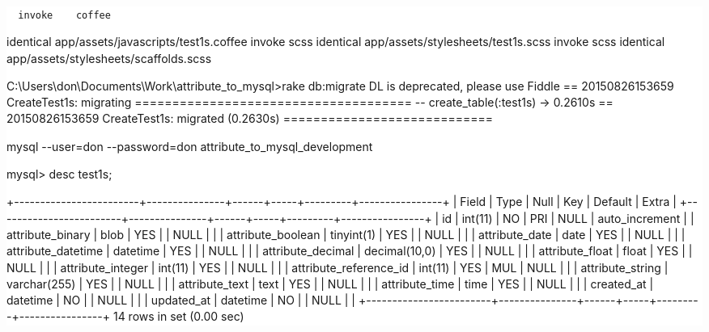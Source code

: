       invoke    coffee
   identical      app/assets/javascripts/test1s.coffee
      invoke    scss
   identical      app/assets/stylesheets/test1s.scss
      invoke  scss
   identical    app/assets/stylesheets/scaffolds.scss

C:\Users\don\Documents\Work\attribute_to_mysql>rake db:migrate
DL is deprecated, please use Fiddle
== 20150826153659 CreateTest1s: migrating =====================================
-- create_table(:test1s)
   -> 0.2610s
== 20150826153659 CreateTest1s: migrated (0.2630s) ============================



mysql --user=don --password=don attribute_to_mysql_development

mysql> desc test1s;

+------------------------+---------------+------+-----+---------+----------------+
| Field                  | Type          | Null | Key | Default | Extra          |
+------------------------+---------------+------+-----+---------+----------------+
| id                     | int(11)       | NO   | PRI | NULL    | auto_increment |
| attribute_binary       | blob          | YES  |     | NULL    |                |
| attribute_boolean      | tinyint(1)    | YES  |     | NULL    |                |
| attribute_date         | date          | YES  |     | NULL    |                |
| attribute_datetime     | datetime      | YES  |     | NULL    |                |
| attribute_decimal      | decimal(10,0) | YES  |     | NULL    |                |
| attribute_float        | float         | YES  |     | NULL    |                |
| attribute_integer      | int(11)       | YES  |     | NULL    |                |
| attribute_reference_id | int(11)       | YES  | MUL | NULL    |                |
| attribute_string       | varchar(255)  | YES  |     | NULL    |                |
| attribute_text         | text          | YES  |     | NULL    |                |
| attribute_time         | time          | YES  |     | NULL    |                |
| created_at             | datetime      | NO   |     | NULL    |                |
| updated_at             | datetime      | NO   |     | NULL    |                |
+------------------------+---------------+------+-----+---------+----------------+
14 rows in set (0.00 sec)
</pre>